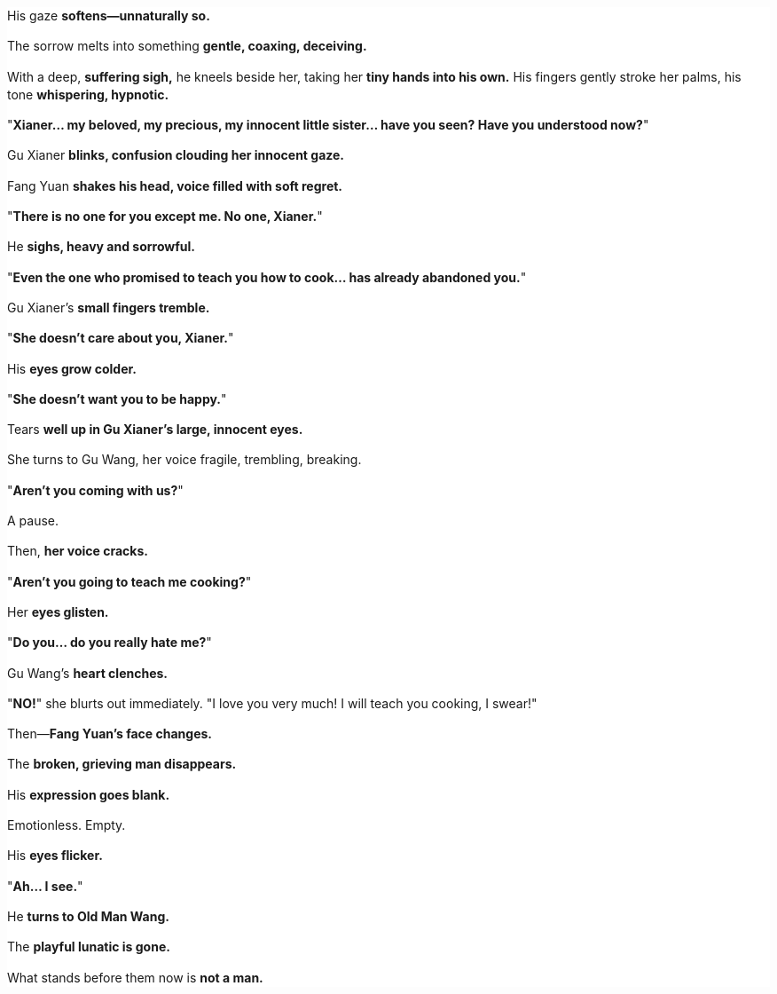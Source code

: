 His gaze **softens—unnaturally so.**

The sorrow melts into something **gentle, coaxing, deceiving.**

With a deep, **suffering sigh,** he kneels beside her, taking her **tiny hands into his own.** His fingers gently stroke her palms, his tone **whispering, hypnotic.**

"**Xianer… my beloved, my precious, my innocent little sister… have you seen? Have you understood now?**"

Gu Xianer **blinks, confusion clouding her innocent gaze.**

Fang Yuan **shakes his head, voice filled with soft regret.**

"**There is no one for you except me. No one, Xianer.**"

He **sighs, heavy and sorrowful.**

"**Even the one who promised to teach you how to cook… has already abandoned you.**"

Gu Xianer’s **small fingers tremble.**

"**She doesn’t care about you, Xianer.**"

His **eyes grow colder.**

"**She doesn’t want you to be happy.**"

Tears **well up in Gu Xianer’s large, innocent eyes.**

She turns to Gu Wang, her voice fragile, trembling, breaking.

"**Aren’t you coming with us?**"

A pause.

Then, **her voice cracks.**

"**Aren’t you going to teach me cooking?**"

Her **eyes glisten.**

"**Do you… do you really hate me?**"

Gu Wang’s **heart clenches.**

"**NO!**" she blurts out immediately. "I love you very much! I will teach you cooking, I swear!"

Then—**Fang Yuan’s face changes.**

The **broken, grieving man disappears.**

His **expression goes blank.**

Emotionless. Empty.

His **eyes flicker.**

"**Ah… I see.**"

He **turns to Old Man Wang.**

The **playful lunatic is gone.**

What stands before them now is **not a man.**
